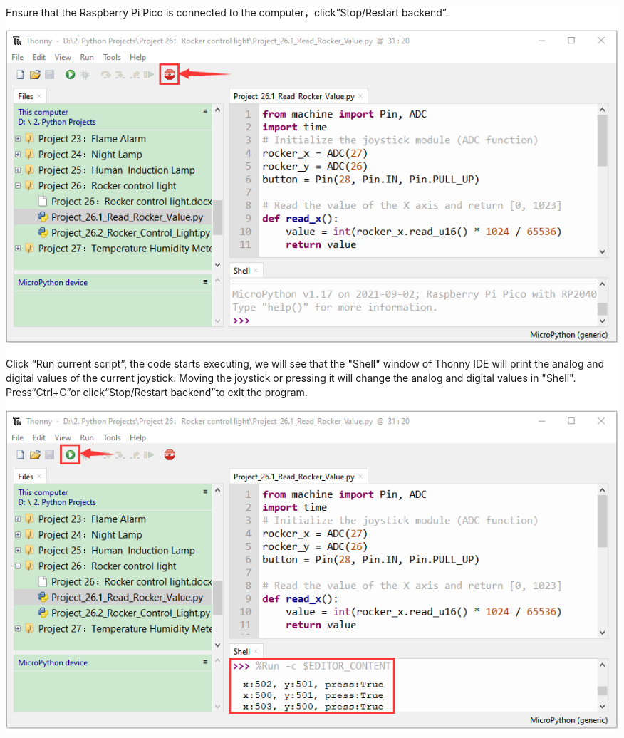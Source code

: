 Ensure that the Raspberry Pi Pico is connected to the
computer，click“Stop/Restart backend”.

![](/media/890604b49c6525bc64293f3f684ba9a8.png)

Click “Run current script”, the code starts executing, we will see that
the "Shell" window of Thonny IDE will print the analog and digital
values of the current joystick. Moving the joystick or pressing it will
change the analog and digital values in "Shell". Press“Ctrl+C”or
click“Stop/Restart backend”to exit the program.

![](/media/7d74a234d80b87a253a79c91a07fca47.png)
